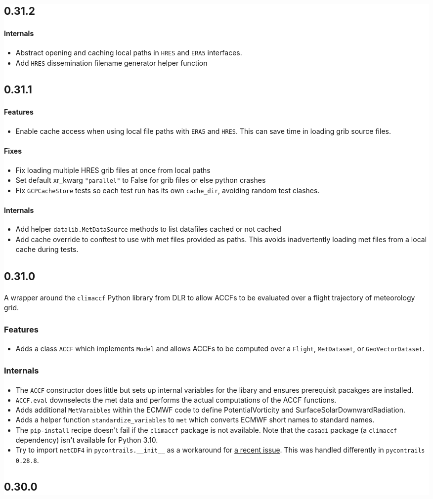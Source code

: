 ## 0.31.2

#### Internals

- Abstract opening and caching local paths in `HRES` and `ERA5` interfaces.
- Add `HRES` dissemination filename generator helper function

## 0.31.1

#### Features

- Enable cache access when using local file paths with `ERA5` and `HRES`. This can save time in loading grib source files.

#### Fixes

- Fix loading multiple HRES grib files at once from local paths
- Set default xr_kwarg `"parallel"` to False for grib files or else python crashes
- Fix `GCPCacheStore` tests so each test run has its own `cache_dir`, avoiding random test clashes.

#### Internals

- Add helper `datalib.MetDataSource` methods to list datafiles cached or not cached
- Add cache override to conftest to use with met files provided as paths. This avoids inadvertently loading met files from a local cache during tests.

## 0.31.0

A wrapper around the `climaccf` Python library from DLR to allow ACCFs to be evaluated over a flight trajectory of meteorology grid.

### Features

- Adds a class `ACCF` which implements `Model` and allows ACCFs to be computed over a `Flight`, `MetDataset`, or `GeoVectorDataset`.

### Internals

- The `ACCF` constructor does little but sets up internal variables for the libary and ensures prerequisit pacakges are installed.
- `ACCF.eval` downselects the met data and performs the actual computations of the ACCF functions.
- Adds additional `MetVaraibles` within the ECMWF code to define PotentialVorticity and SurfaceSolarDownwardRadiation.
- Adds a helper function `standardize_variables` to `met` which converts ECMWF short names to standard names.
- The `pip-install` recipe doesn't fail if the `climaccf` package is not available. Note that the `casadi` package (a `climaccf` dependency) isn't available for Python 3.10.
- Try to import `netCDF4` in `pycontrails.__init__` as a workaround for [a recent issue](https://github.com/pydata/xarray/issues/7259). This was handled differently in `pycontrails 0.28.8`.

## 0.30.0
